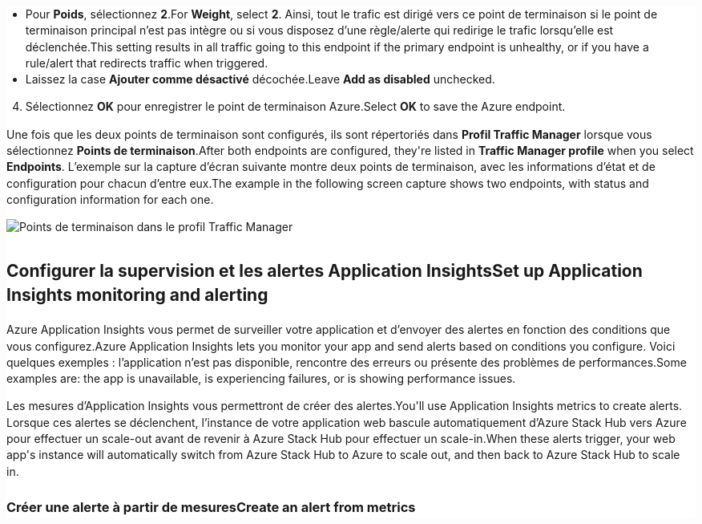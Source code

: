    - <span data-ttu-id="fd7c5-378">Pour **Poids**, sélectionnez **2**.</span><span class="sxs-lookup"><span data-stu-id="fd7c5-378">For **Weight**, select **2**.</span></span> <span data-ttu-id="fd7c5-379">Ainsi, tout le trafic est dirigé vers ce point de terminaison si le point de terminaison principal n’est pas intègre ou si vous disposez d’une règle/alerte qui redirige le trafic lorsqu’elle est déclenchée.</span><span class="sxs-lookup"><span data-stu-id="fd7c5-379">This setting results in all traffic going to this endpoint if the primary endpoint is unhealthy, or if you have a rule/alert that redirects traffic when triggered.</span></span>
   - <span data-ttu-id="fd7c5-380">Laissez la case **Ajouter comme désactivé** décochée.</span><span class="sxs-lookup"><span data-stu-id="fd7c5-380">Leave **Add as disabled** unchecked.</span></span>

4. <span data-ttu-id="fd7c5-381">Sélectionnez **OK** pour enregistrer le point de terminaison Azure.</span><span class="sxs-lookup"><span data-stu-id="fd7c5-381">Select **OK** to save the Azure endpoint.</span></span>

<span data-ttu-id="fd7c5-382">Une fois que les deux points de terminaison sont configurés, ils sont répertoriés dans **Profil Traffic Manager** lorsque vous sélectionnez **Points de terminaison**.</span><span class="sxs-lookup"><span data-stu-id="fd7c5-382">After both endpoints are configured, they're listed in **Traffic Manager profile** when you select **Endpoints**.</span></span> <span data-ttu-id="fd7c5-383">L’exemple sur la capture d’écran suivante montre deux points de terminaison, avec les informations d’état et de configuration pour chacun d’entre eux.</span><span class="sxs-lookup"><span data-stu-id="fd7c5-383">The example in the following screen capture shows two endpoints, with status and configuration information for each one.</span></span>

![Points de terminaison dans le profil Traffic Manager](media/solution-deployment-guide-hybrid/image20.png)

## <a name="set-up-application-insights-monitoring-and-alerting"></a><span data-ttu-id="fd7c5-385">Configurer la supervision et les alertes Application Insights</span><span class="sxs-lookup"><span data-stu-id="fd7c5-385">Set up Application Insights monitoring and alerting</span></span>

<span data-ttu-id="fd7c5-386">Azure Application Insights vous permet de surveiller votre application et d’envoyer des alertes en fonction des conditions que vous configurez.</span><span class="sxs-lookup"><span data-stu-id="fd7c5-386">Azure Application Insights lets you monitor your app and send alerts based on conditions you configure.</span></span> <span data-ttu-id="fd7c5-387">Voici quelques exemples : l’application n’est pas disponible, rencontre des erreurs ou présente des problèmes de performances.</span><span class="sxs-lookup"><span data-stu-id="fd7c5-387">Some examples are: the app is unavailable, is experiencing failures, or is showing performance issues.</span></span>

<span data-ttu-id="fd7c5-388">Les mesures d’Application Insights vous permettront de créer des alertes.</span><span class="sxs-lookup"><span data-stu-id="fd7c5-388">You'll use Application Insights metrics to create alerts.</span></span> <span data-ttu-id="fd7c5-389">Lorsque ces alertes se déclenchent, l’instance de votre application web bascule automatiquement d’Azure Stack Hub vers Azure pour effectuer un scale-out avant de revenir à Azure Stack Hub pour effectuer un scale-in.</span><span class="sxs-lookup"><span data-stu-id="fd7c5-389">When these alerts trigger, your web app's instance will automatically switch from Azure Stack Hub to Azure to scale out, and then back to Azure Stack Hub to scale in.</span></span>

### <a name="create-an-alert-from-metrics"></a><span data-ttu-id="fd7c5-390">Créer une alerte à partir de mesures</span><span class="sxs-lookup"><span data-stu-id="fd7c5-390">Create an alert from metrics</span></span>
